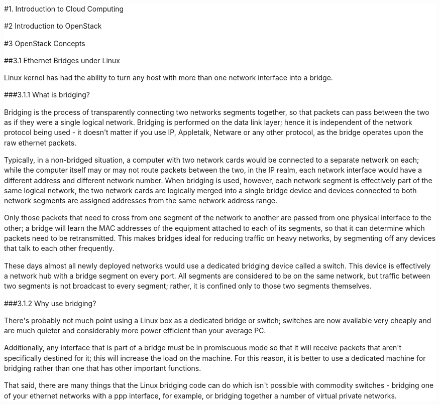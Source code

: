 #1. Introduction to Cloud Computing


#2 Introduction to OpenStack

#3 OpenStack Concepts

##3.1 Ethernet Bridges under Linux

Linux kernel has had the ability to turn any host with more than one network interface into a bridge. 

###3.1.1 What is bridging?
 
 
Bridging is the process of transparently connecting two networks segments together, so that packets can pass between the two as if they were a single logical network. Bridging is performed on the data link 
layer; hence it is independent of the network protocol being used - it doesn't matter if you use IP, Appletalk, Netware or any other protocol, as the bridge operates upon the raw ethernet packets. 
 
Typically, in a non-bridged situation, a computer with two network cards would be connected to a separate network on each; while the computer itself may or may not route packets between the two, in the IP realm, each network interface would have a different address and different network number. When bridging is used, however, each network segment is effectively part of the same logical network, the two network cards are logically merged into a single bridge device and devices connected to both network segments are assigned addresses from the same network address range. 
 
Only those packets that need to cross from one segment of the network to another are passed from one physical interface to the other; a bridge will learn the MAC addresses of the equipment attached to each of its segments, so that it can determine which packets need to be retransmitted. This makes bridges ideal for reducing traffic on heavy networks, by segmenting off any devices that talk to each other 
frequently. 
 
These days almost all newly deployed networks would use a dedicated bridging device called a switch. This device is effectively a network hub with a bridge segment on every port. All segments are considered to be on the same network, but traffic between two segments is not broadcast to every segment; rather, it is confined only to those two segments 
themselves.

###3.1.2 Why use bridging?
 
 
There's probably not much point using a Linux box as a dedicated bridge 
or switch; switches are now available very cheaply and are much quieter 
and considerably more power efficient than your average PC.  
 
Additionally, any interface that is part of a bridge must be in promiscuous 
mode so that it will receive packets that aren't specifically destined for it; 
this will increase the load on the machine. For this reason, it is better to 
use a dedicated machine for bridging rather than one that has other 
important functions. 
 
That said, there are many things that the Linux bridging code can do 
which isn't possible with commodity switches - bridging one of your 
ethernet networks with a ppp interface, for example, or bridging together 
a number of virtual private networks.  
 